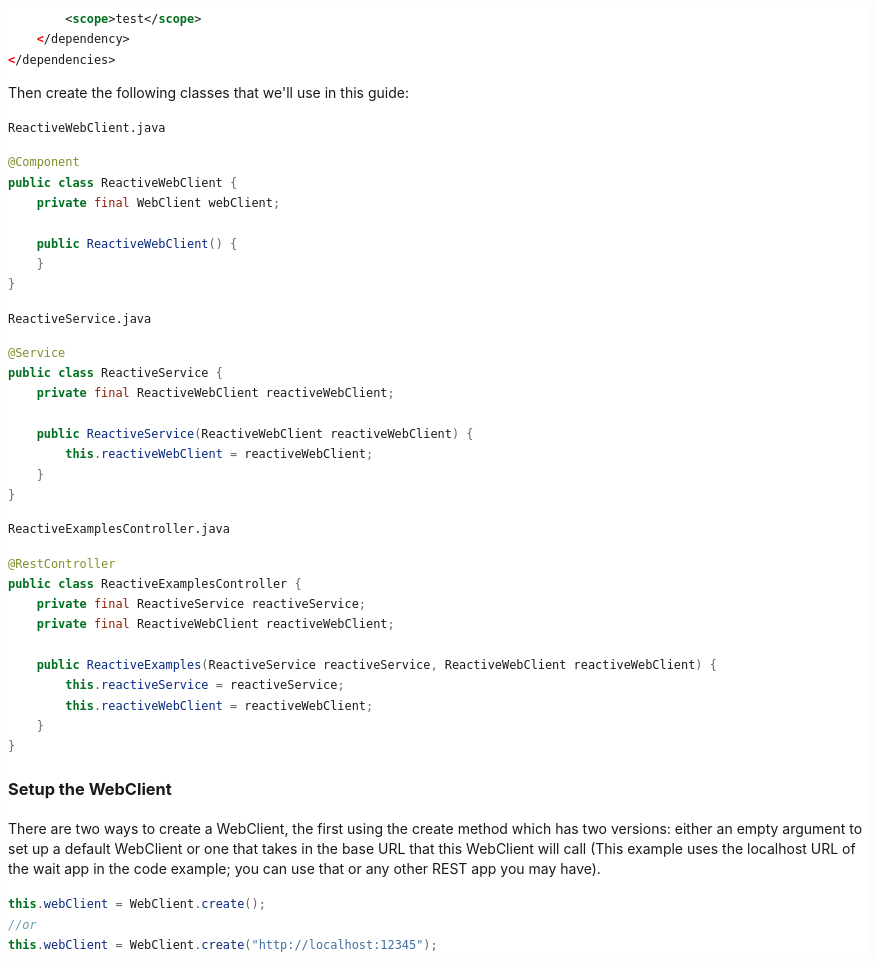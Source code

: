 ```xml
	    <scope>test</scope>
    </dependency>
</dependencies>
```

Then create the following classes that we'll use in this guide:

`ReactiveWebClient.java`

```java
@Component
public class ReactiveWebClient {
    private final WebClient webClient;

    public ReactiveWebClient() {
    }
}
```

`ReactiveService.java`

```java
@Service
public class ReactiveService {
    private final ReactiveWebClient reactiveWebClient;

    public ReactiveService(ReactiveWebClient reactiveWebClient) {
        this.reactiveWebClient = reactiveWebClient;
    }
}
```

`ReactiveExamplesController.java`

```java
@RestController
public class ReactiveExamplesController {
    private final ReactiveService reactiveService;
    private final ReactiveWebClient reactiveWebClient;

    public ReactiveExamples(ReactiveService reactiveService, ReactiveWebClient reactiveWebClient) {
        this.reactiveService = reactiveService;
        this.reactiveWebClient = reactiveWebClient;
    }
}
```

### Setup the WebClient

There are two ways to create a WebClient, the first using the create method which has two versions: either an empty argument to set up a default WebClient or one that takes in the base URL that this WebClient will call (This example uses the localhost URL of the wait app in the code example; you can use that or any other REST app you may have).

```java
this.webClient = WebClient.create();
//or
this.webClient = WebClient.create("http://localhost:12345");
```
